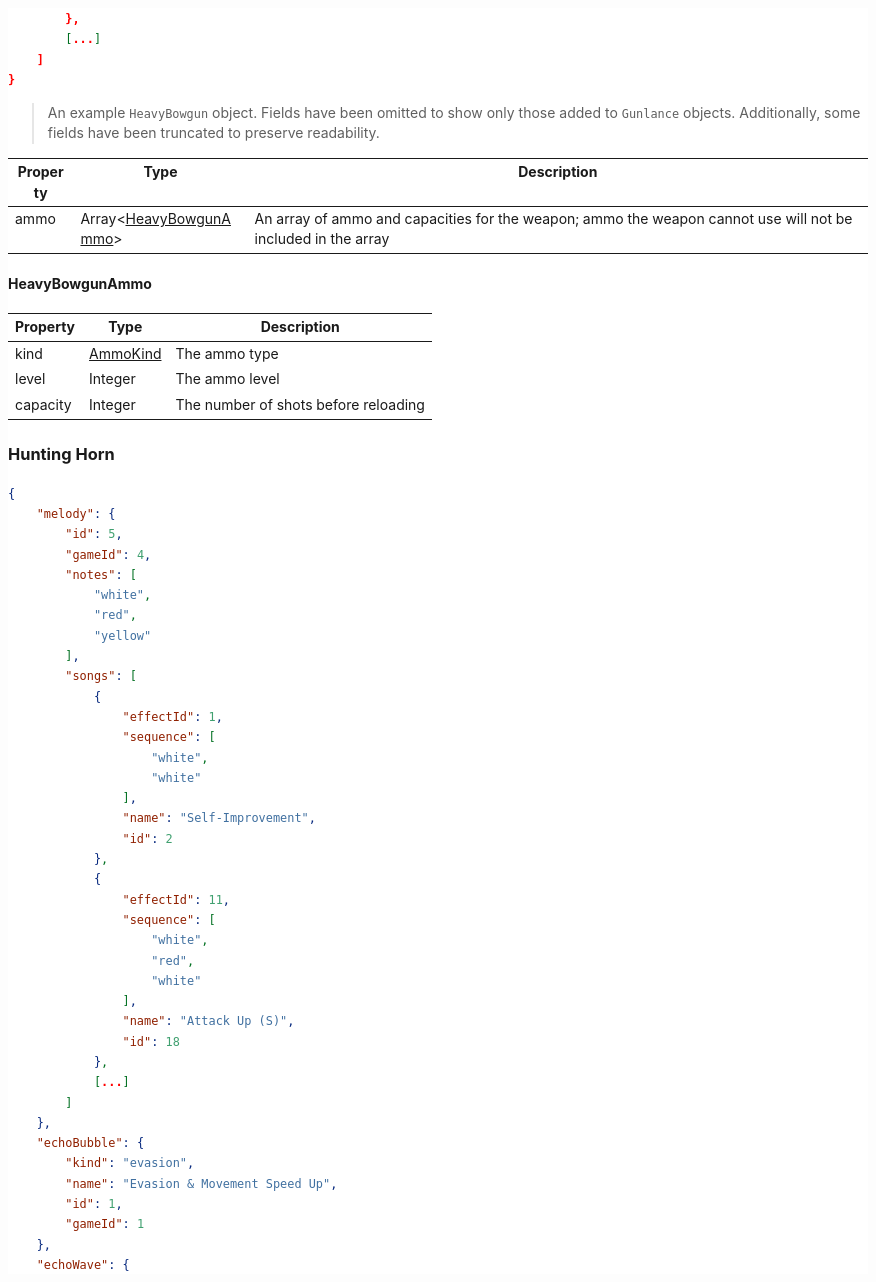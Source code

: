 ```json
        },
        [...]
    ]
}
```
> An example `HeavyBowgun` object. Fields have been omitted to show only those added to `Gunlance` objects. Additionally,
> some fields have been truncated to preserve readability.

|Property|Type|Description|
|---|---|---|
|ammo|Array<[HeavyBowgunAmmo](#heavybowgunammo)>|An array of ammo and capacities for the weapon; ammo the weapon cannot use will not be included in the array|

#### HeavyBowgunAmmo
|Property|Type|Description|
|---|---|---|
|kind|[AmmoKind](#ammokind)|The ammo type|
|level|Integer|The ammo level|
|capacity|Integer|The number of shots before reloading|

### Hunting Horn
```json
{
    "melody": {
        "id": 5,
        "gameId": 4,
        "notes": [
            "white",
            "red",
            "yellow"
        ],
        "songs": [
            {
                "effectId": 1,
                "sequence": [
                    "white",
                    "white"
                ],
                "name": "Self-Improvement",
                "id": 2
            },
            {
                "effectId": 11,
                "sequence": [
                    "white",
                    "red",
                    "white"
                ],
                "name": "Attack Up (S)",
                "id": 18
            },
            [...]
        ]
    },
    "echoBubble": {
        "kind": "evasion",
        "name": "Evasion & Movement Speed Up",
        "id": 1,
        "gameId": 1
    },
    "echoWave": {
```

[Weapon]: #weapons